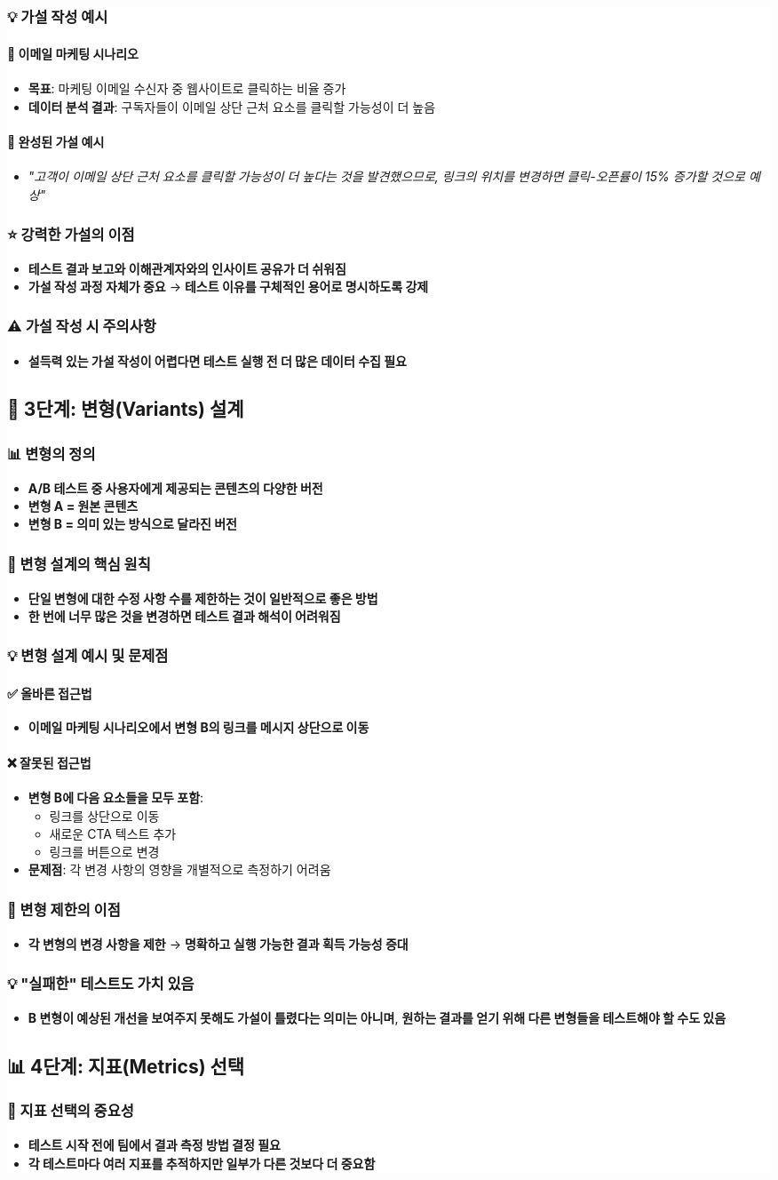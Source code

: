 ### 💡 가설 작성 예시

#### 📧 이메일 마케팅 시나리오
- **목표**: 마케팅 이메일 수신자 중 웹사이트로 클릭하는 비율 증가
- **데이터 분석 결과**: 구독자들이 이메일 상단 근처 요소를 클릭할 가능성이 더 높음

#### 🎯 완성된 가설 예시
- *"고객이 이메일 상단 근처 요소를 클릭할 가능성이 더 높다는 것을 발견했으므로, 링크의 위치를 변경하면 클릭-오픈률이 15% 증가할 것으로 예상"*

### ⭐ 강력한 가설의 이점
- **테스트 결과 보고와 이해관계자와의 인사이트 공유가 더 쉬워짐**
- **가설 작성 과정 자체가 중요** → **테스트 이유를 구체적인 용어로 명시하도록 강제**

### ⚠️ 가설 작성 시 주의사항
- **설득력 있는 가설 작성이 어렵다면 테스트 실행 전 더 많은 데이터 수집 필요**

## 🔄 3단계: 변형(Variants) 설계

### 📊 변형의 정의
- **A/B 테스트 중 사용자에게 제공되는 콘텐츠의 다양한 버전**
- **변형 A = 원본 콘텐츠**
- **변형 B = 의미 있는 방식으로 달라진 버전**

### 🎯 변형 설계의 핵심 원칙
- **단일 변형에 대한 수정 사항 수를 제한하는 것이 일반적으로 좋은 방법**
- **한 번에 너무 많은 것을 변경하면 테스트 결과 해석이 어려워짐**

### 💡 변형 설계 예시 및 문제점

#### ✅ 올바른 접근법
- **이메일 마케팅 시나리오에서 변형 B의 링크를 메시지 상단으로 이동**

#### ❌ 잘못된 접근법
- **변형 B에 다음 요소들을 모두 포함**:
  - 링크를 상단으로 이동
  - 새로운 CTA 텍스트 추가
  - 링크를 버튼으로 변경
- **문제점**: 각 변경 사항의 영향을 개별적으로 측정하기 어려움

### 🔑 변형 제한의 이점
- **각 변형의 변경 사항을 제한** → **명확하고 실행 가능한 결과 획득 가능성 증대**

### 💡 "실패한" 테스트도 가치 있음
- **B 변형이 예상된 개선을 보여주지 못해도 가설이 틀렸다는 의미는 아니며**, **원하는 결과를 얻기 위해 다른 변형들을 테스트해야 할 수도 있음**

## 📊 4단계: 지표(Metrics) 선택

### 🎯 지표 선택의 중요성
- **테스트 시작 전에 팀에서 결과 측정 방법 결정 필요**
- **각 테스트마다 여러 지표를 추적하지만 일부가 다른 것보다 더 중요함**
